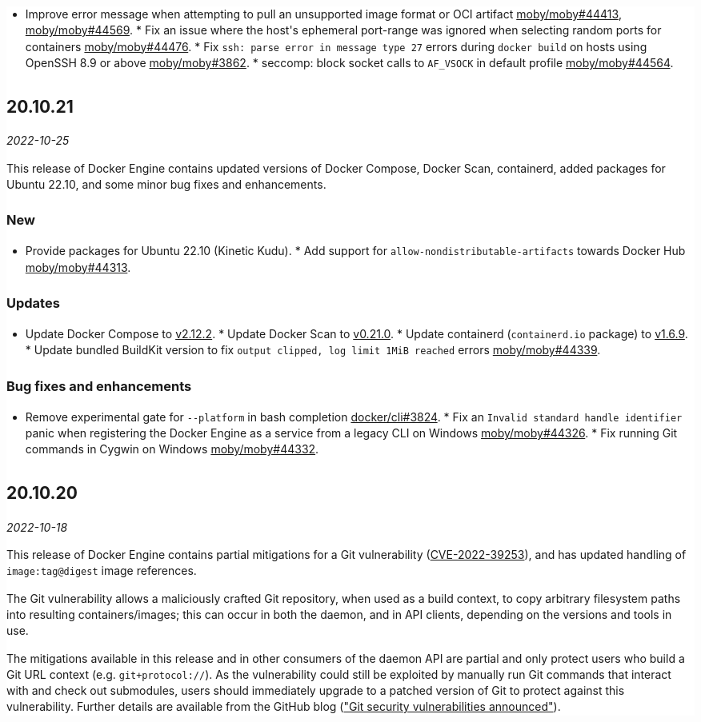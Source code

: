   * Improve error message when attempting to pull an unsupported image format or OCI artifact [moby/moby\#44413](https://github.com/moby/moby/pull/44413), [moby/moby\#44569](https://github.com/moby/moby/pull/44569).   * Fix an issue where the host's ephemeral port-range was ignored when selecting random ports for containers [moby/moby\#44476](https://github.com/moby/moby/pull/44476).   * Fix `ssh: parse error in message type 27` errors during `docker build` on hosts using OpenSSH 8.9 or above [moby/moby\#3862](https://github.com/moby/moby/pull/3862).   * seccomp: block socket calls to `AF_VSOCK` in default profile [moby/moby\#44564](https://github.com/moby/moby/pull/44564).

## 20.10.21

 _2022-10-25_

This release of Docker Engine contains updated versions of Docker Compose, Docker Scan, containerd, added packages for Ubuntu 22.10, and some minor bug fixes and enhancements.

### New

  * Provide packages for Ubuntu 22.10 \(Kinetic Kudu\).   * Add support for `allow-nondistributable-artifacts` towards Docker Hub [moby/moby\#44313](https://github.com/moby/moby/pull/44313).

### Updates

  * Update Docker Compose to [v2.12.2](https://github.com/docker/compose/releases/tag/v2.12.2).   * Update Docker Scan to [v0.21.0](https://github.com/docker/scan-cli-plugin/releases/tag/v0.21.0).   * Update containerd \(`containerd.io` package\) to [v1.6.9](https://github.com/containerd/containerd/releases/tag/v1.6.9).   * Update bundled BuildKit version to fix `output clipped, log limit 1MiB reached` errors [moby/moby\#44339](https://github.com/moby/moby/pull/44339).

### Bug fixes and enhancements

  * Remove experimental gate for `--platform` in bash completion [docker/cli\#3824](https://github.com/docker/cli/pull/3824).   * Fix an `Invalid standard handle identifier` panic when registering the Docker Engine as a service from a legacy CLI on Windows [moby/moby\#44326](https://github.com/moby/moby/pull/44326).   * Fix running Git commands in Cygwin on Windows [moby/moby\#44332](https://github.com/moby/moby/pull/44332).

## 20.10.20

 _2022-10-18_

This release of Docker Engine contains partial mitigations for a Git vulnerability \([CVE-2022-39253](https://cve.mitre.org/cgi-bin/cvename.cgi?name=CVE-2022-39253)\), and has updated handling of `image:tag@digest` image references.

The Git vulnerability allows a maliciously crafted Git repository, when used as a build context, to copy arbitrary filesystem paths into resulting containers/images; this can occur in both the daemon, and in API clients, depending on the versions and tools in use.

The mitigations available in this release and in other consumers of the daemon API are partial and only protect users who build a Git URL context \(e.g. `git+protocol://`\). As the vulnerability could still be exploited by manually run Git commands that interact with and check out submodules, users should immediately upgrade to a patched version of Git to protect against this vulnerability. Further details are available from the GitHub blog \(["Git security vulnerabilities announced"](https://github.blog/2022-10-18-git-security-vulnerabilities-announced/)\).
